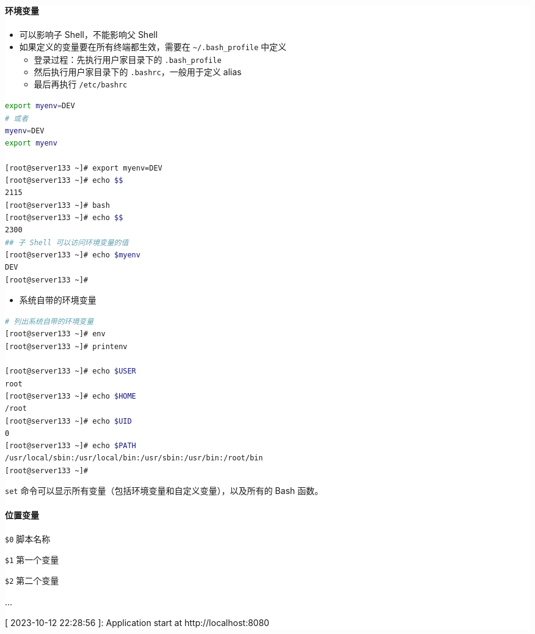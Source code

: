 #### 环境变量

* 可以影响子 Shell，不能影响父 Shell
* 如果定义的变量要在所有终端都生效，需要在 `~/.bash_profile` 中定义
  * 登录过程：先执行用户家目录下的 `.bash_profile`
  * 然后执行用户家目录下的 `.bashrc`，一般用于定义 alias
  * 最后再执行 `/etc/bashrc`

```sh
export myenv=DEV
# 或者
myenv=DEV
export myenv

[root@server133 ~]# export myenv=DEV
[root@server133 ~]# echo $$
2115
[root@server133 ~]# bash
[root@server133 ~]# echo $$
2300
## 子 Shell 可以访问环境变量的值
[root@server133 ~]# echo $myenv
DEV
[root@server133 ~]#
```

* 系统自带的环境变量

```sh
# 列出系统自带的环境变量
[root@server133 ~]# env
[root@server133 ~]# printenv

[root@server133 ~]# echo $USER
root
[root@server133 ~]# echo $HOME
/root
[root@server133 ~]# echo $UID
0
[root@server133 ~]# echo $PATH
/usr/local/sbin:/usr/local/bin:/usr/sbin:/usr/bin:/root/bin
[root@server133 ~]#
```

`set` 命令可以显示所有变量（包括环境变量和自定义变量），以及所有的 Bash 函数。

#### 位置变量

`$0` 脚本名称

`$1` 第一个变量

`$2` 第二个变量

...


[ 2023-10-12 22:28:56 ]: Application start at http://localhost:8080
